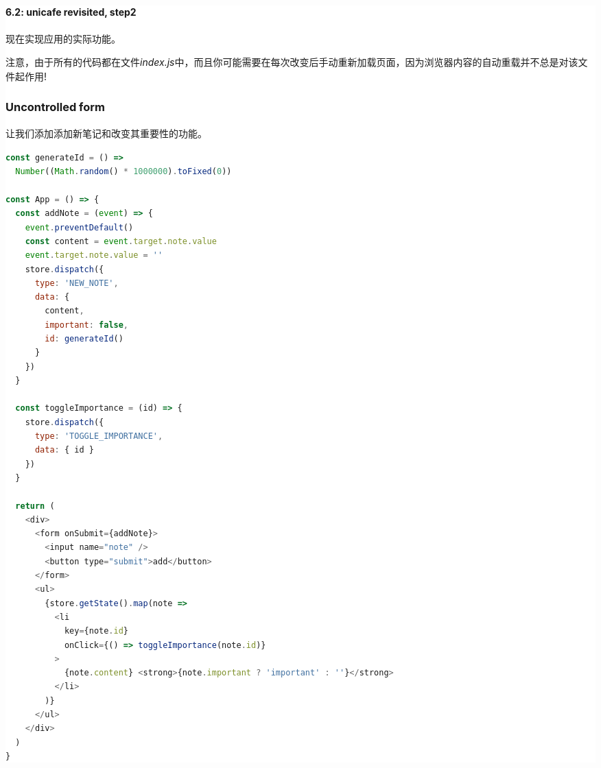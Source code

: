 #### 6.2: unicafe revisited, step2


 现在实现应用的实际功能。


 注意，由于所有的代码都在文件<i>index.js</i>中，而且你可能需要在每次改变后手动重新加载页面，因为浏览器内容的自动重载并不总是对该文件起作用!

</div>

<div class="content">

### Uncontrolled form


 让我们添加添加新笔记和改变其重要性的功能。

```js
const generateId = () =>
  Number((Math.random() * 1000000).toFixed(0))

const App = () => {
  const addNote = (event) => {
    event.preventDefault()
    const content = event.target.note.value
    event.target.note.value = ''
    store.dispatch({
      type: 'NEW_NOTE',
      data: {
        content,
        important: false,
        id: generateId()
      }
    })
  }

  const toggleImportance = (id) => {
    store.dispatch({
      type: 'TOGGLE_IMPORTANCE',
      data: { id }
    })
  }

  return (
    <div>
      <form onSubmit={addNote}>
        <input name="note" />
        <button type="submit">add</button>
      </form>
      <ul>
        {store.getState().map(note =>
          <li
            key={note.id}
            onClick={() => toggleImportance(note.id)}
          >
            {note.content} <strong>{note.important ? 'important' : ''}</strong>
          </li>
        )}
      </ul>
    </div>
  )
}
```
